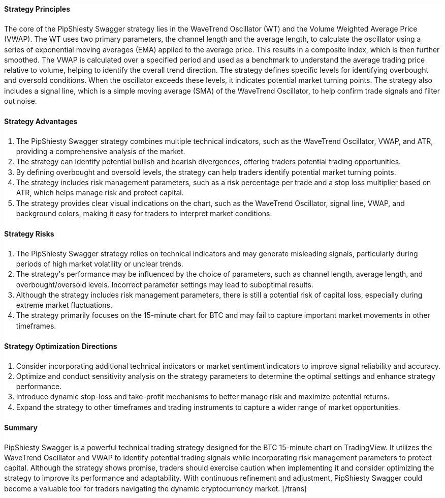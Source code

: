 #### Strategy Principles
The core of the PipShiesty Swagger strategy lies in the WaveTrend Oscillator (WT) and the Volume Weighted Average Price (VWAP). The WT uses two primary parameters, the channel length and the average length, to calculate the oscillator using a series of exponential moving averages (EMA) applied to the average price. This results in a composite index, which is then further smoothed. The VWAP is calculated over a specified period and used as a benchmark to understand the average trading price relative to volume, helping to identify the overall trend direction. The strategy defines specific levels for identifying overbought and oversold conditions. When the oscillator exceeds these levels, it indicates potential market turning points. The strategy also includes a signal line, which is a simple moving average (SMA) of the WaveTrend Oscillator, to help confirm trade signals and filter out noise.

#### Strategy Advantages
1. The PipShiesty Swagger strategy combines multiple technical indicators, such as the WaveTrend Oscillator, VWAP, and ATR, providing a comprehensive analysis of the market.
2. The strategy can identify potential bullish and bearish divergences, offering traders potential trading opportunities.
3. By defining overbought and oversold levels, the strategy can help traders identify potential market turning points.
4. The strategy includes risk management parameters, such as a risk percentage per trade and a stop loss multiplier based on ATR, which helps manage risk and protect capital.
5. The strategy provides clear visual indications on the chart, such as the WaveTrend Oscillator, signal line, VWAP, and background colors, making it easy for traders to interpret market conditions.

#### Strategy Risks
1. The PipShiesty Swagger strategy relies on technical indicators and may generate misleading signals, particularly during periods of high market volatility or unclear trends.
2. The strategy's performance may be influenced by the choice of parameters, such as channel length, average length, and overbought/oversold levels. Incorrect parameter settings may lead to suboptimal results.
3. Although the strategy includes risk management parameters, there is still a potential risk of capital loss, especially during extreme market fluctuations.
4. The strategy primarily focuses on the 15-minute chart for BTC and may fail to capture important market movements in other timeframes.

#### Strategy Optimization Directions
1. Consider incorporating additional technical indicators or market sentiment indicators to improve signal reliability and accuracy.
2. Optimize and conduct sensitivity analysis on the strategy parameters to determine the optimal settings and enhance strategy performance.
3. Introduce dynamic stop-loss and take-profit mechanisms to better manage risk and maximize potential returns.
4. Expand the strategy to other timeframes and trading instruments to capture a wider range of market opportunities.

#### Summary
PipShiesty Swagger is a powerful technical trading strategy designed for the BTC 15-minute chart on TradingView. It utilizes the WaveTrend Oscillator and VWAP to identify potential trading signals while incorporating risk management parameters to protect capital. Although the strategy shows promise, traders should exercise caution when implementing it and consider optimizing the strategy to improve its performance and adaptability. With continuous refinement and adjustment, PipShiesty Swagger could become a valuable tool for traders navigating the dynamic cryptocurrency market.
[/trans]
